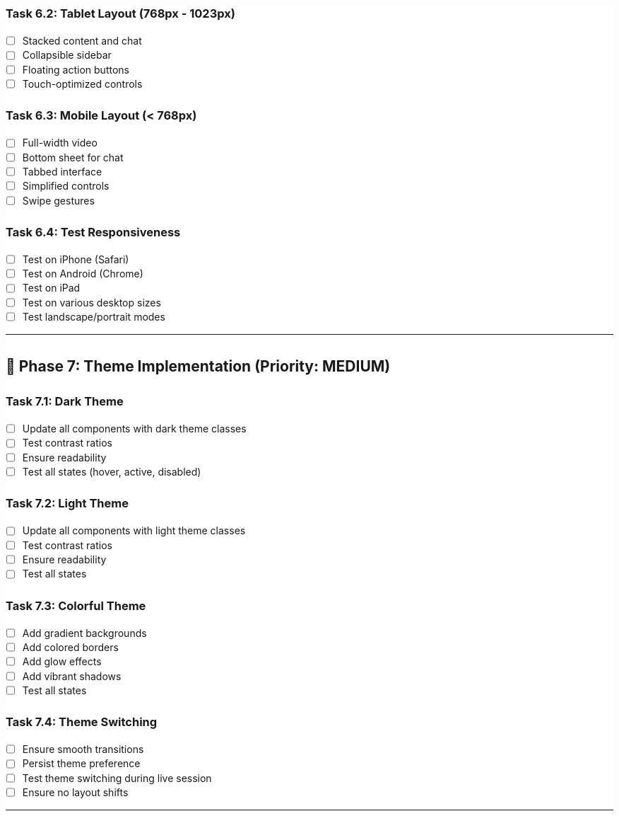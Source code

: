 ### Task 6.2: Tablet Layout (768px - 1023px)

- [ ] Stacked content and chat
- [ ] Collapsible sidebar
- [ ] Floating action buttons
- [ ] Touch-optimized controls

### Task 6.3: Mobile Layout (< 768px)

- [ ] Full-width video
- [ ] Bottom sheet for chat
- [ ] Tabbed interface
- [ ] Simplified controls
- [ ] Swipe gestures

### Task 6.4: Test Responsiveness

- [ ] Test on iPhone (Safari)
- [ ] Test on Android (Chrome)
- [ ] Test on iPad
- [ ] Test on various desktop sizes
- [ ] Test landscape/portrait modes

---

## 🎨 Phase 7: Theme Implementation (Priority: MEDIUM)

### Task 7.1: Dark Theme

- [ ] Update all components with dark theme classes
- [ ] Test contrast ratios
- [ ] Ensure readability
- [ ] Test all states (hover, active, disabled)

### Task 7.2: Light Theme

- [ ] Update all components with light theme classes
- [ ] Test contrast ratios
- [ ] Ensure readability
- [ ] Test all states

### Task 7.3: Colorful Theme

- [ ] Add gradient backgrounds
- [ ] Add colored borders
- [ ] Add glow effects
- [ ] Add vibrant shadows
- [ ] Test all states

### Task 7.4: Theme Switching

- [ ] Ensure smooth transitions
- [ ] Persist theme preference
- [ ] Test theme switching during live session
- [ ] Ensure no layout shifts

---